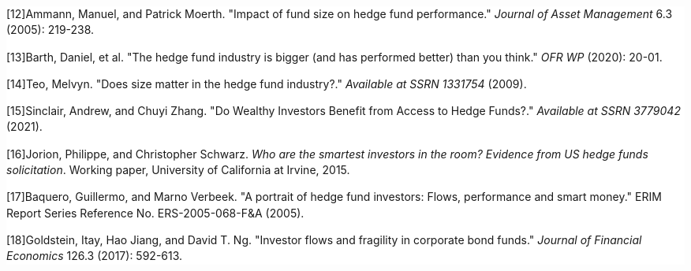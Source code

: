 [12]Ammann, Manuel, and Patrick Moerth. "Impact of fund size on hedge fund performance." _Journal of Asset Management_ 6.3 (2005): 219-238.

[13]Barth, Daniel, et al. "The hedge fund industry is bigger (and has performed better) than you think." _OFR WP_ (2020): 20-01.

[14]Teo, Melvyn. "Does size matter in the hedge fund industry?." _Available at SSRN 1331754_ (2009).

[15]Sinclair, Andrew, and Chuyi Zhang. "Do Wealthy Investors Benefit from Access to Hedge Funds?." _Available at SSRN 3779042_ (2021).

[16]Jorion, Philippe, and Christopher Schwarz. _Who are the smartest investors in the room? Evidence from US hedge funds solicitation_. Working paper, University of California at Irvine, 2015.

[17]Baquero, Guillermo, and Marno Verbeek. "A portrait of hedge fund investors: Flows, performance and smart money." ERIM Report Series Reference No. ERS-2005-068-F&A (2005).

[18]Goldstein, Itay, Hao Jiang, and David T. Ng. "Investor flows and fragility in corporate bond funds." _Journal of Financial Economics_ 126.3 (2017): 592-613.

